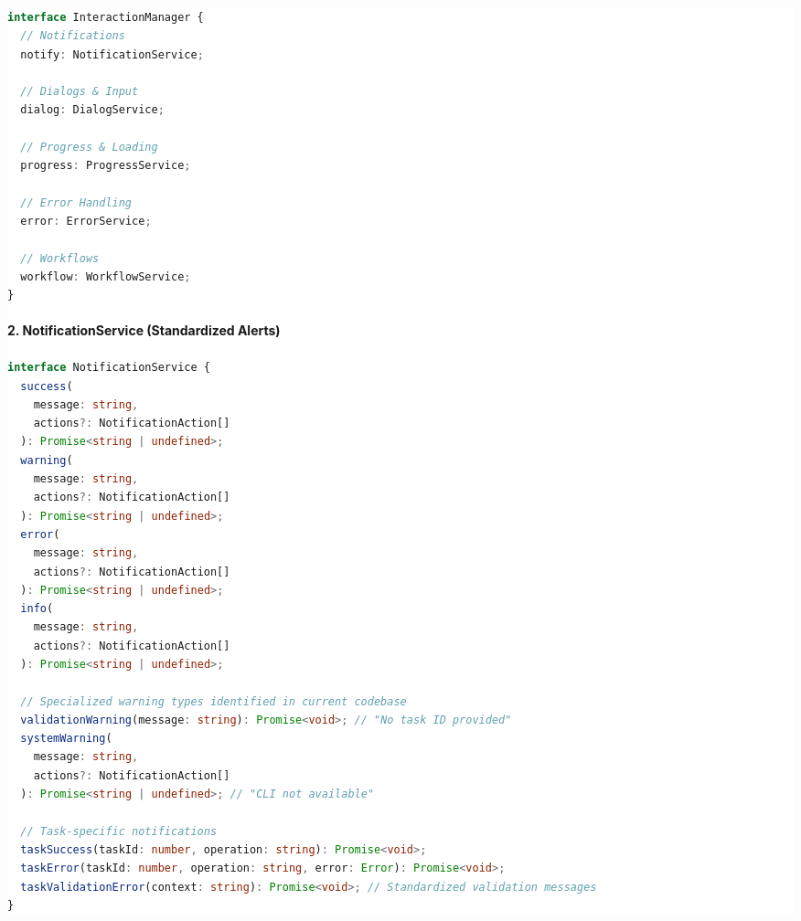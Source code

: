 ```typescript
interface InteractionManager {
  // Notifications
  notify: NotificationService;

  // Dialogs & Input
  dialog: DialogService;

  // Progress & Loading
  progress: ProgressService;

  // Error Handling
  error: ErrorService;

  // Workflows
  workflow: WorkflowService;
}
```

#### 2. **NotificationService** (Standardized Alerts)

```typescript
interface NotificationService {
  success(
    message: string,
    actions?: NotificationAction[]
  ): Promise<string | undefined>;
  warning(
    message: string,
    actions?: NotificationAction[]
  ): Promise<string | undefined>;
  error(
    message: string,
    actions?: NotificationAction[]
  ): Promise<string | undefined>;
  info(
    message: string,
    actions?: NotificationAction[]
  ): Promise<string | undefined>;

  // Specialized warning types identified in current codebase
  validationWarning(message: string): Promise<void>; // "No task ID provided"
  systemWarning(
    message: string,
    actions?: NotificationAction[]
  ): Promise<string | undefined>; // "CLI not available"

  // Task-specific notifications
  taskSuccess(taskId: number, operation: string): Promise<void>;
  taskError(taskId: number, operation: string, error: Error): Promise<void>;
  taskValidationError(context: string): Promise<void>; // Standardized validation messages
}
```
